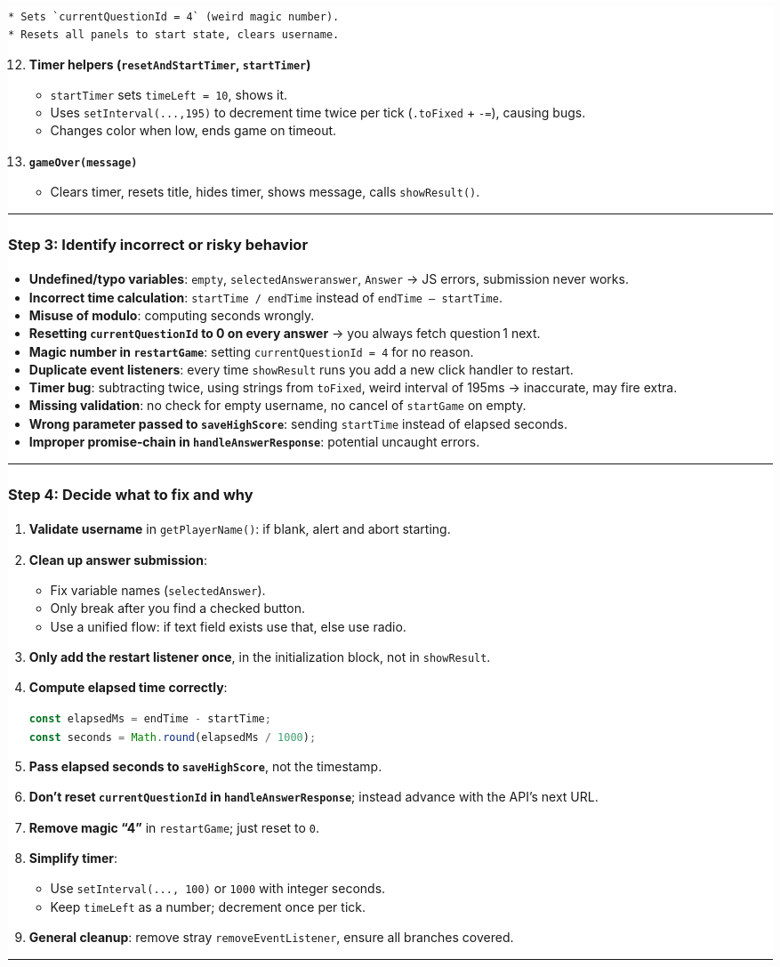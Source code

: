     * Sets `currentQuestionId = 4` (weird magic number).
    * Resets all panels to start state, clears username.

12. **Timer helpers (`resetAndStartTimer`, `startTimer`)**

    * `startTimer` sets `timeLeft = 10`, shows it.
    * Uses `setInterval(...,195)` to decrement time twice per tick (`.toFixed` + `-=`), causing bugs.
    * Changes color when low, ends game on timeout.

13. **`gameOver(message)`**

    * Clears timer, resets title, hides timer, shows message, calls `showResult()`.

---

### Step 3: Identify incorrect or risky behavior

* **Undefined/typo variables**: `empty`, `selectedAnsweranswer`, `Answer` → JS errors, submission never works.
* **Incorrect time calculation**: `startTime / endTime` instead of `endTime – startTime`.
* **Misuse of modulo**: computing seconds wrongly.
* **Resetting `currentQuestionId` to 0 on every answer** → you always fetch question 1 next.
* **Magic number in `restartGame`**: setting `currentQuestionId = 4` for no reason.
* **Duplicate event listeners**: every time `showResult` runs you add a new click handler to restart.
* **Timer bug**: subtracting twice, using strings from `toFixed`, weird interval of 195ms → inaccurate, may fire extra.
* **Missing validation**: no check for empty username, no cancel of `startGame` on empty.
* **Wrong parameter passed to `saveHighScore`**: sending `startTime` instead of elapsed seconds.
* **Improper promise‐chain in `handleAnswerResponse`**: potential uncaught errors.

---

### Step 4: Decide what to fix and why

1. **Validate username** in `getPlayerName()`: if blank, alert and abort starting.
2. **Clean up answer submission**:

   * Fix variable names (`selectedAnswer`).
   * Only break after you find a checked button.
   * Use a unified flow: if text field exists use that, else use radio.
3. **Only add the restart listener once**, in the initialization block, not in `showResult`.
4. **Compute elapsed time correctly**:

   ```js
   const elapsedMs = endTime - startTime;
   const seconds = Math.round(elapsedMs / 1000);
   ```
5. **Pass elapsed seconds to `saveHighScore`**, not the timestamp.
6. **Don’t reset `currentQuestionId` in `handleAnswerResponse`**; instead advance with the API’s next URL.
7. **Remove magic “4”** in `restartGame`; just reset to `0`.
8. **Simplify timer**:

   * Use `setInterval(..., 100)` or `1000` with integer seconds.
   * Keep `timeLeft` as a number; decrement once per tick.
9. **General cleanup**: remove stray `removeEventListener`, ensure all branches covered.

---